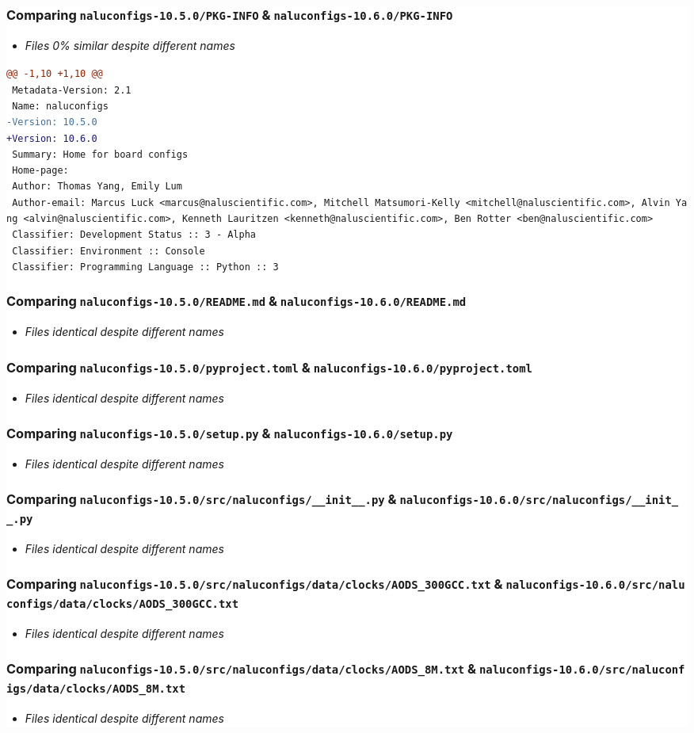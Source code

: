 ### Comparing `naluconfigs-10.5.0/PKG-INFO` & `naluconfigs-10.6.0/PKG-INFO`

 * *Files 0% similar despite different names*

```diff
@@ -1,10 +1,10 @@
 Metadata-Version: 2.1
 Name: naluconfigs
-Version: 10.5.0
+Version: 10.6.0
 Summary: Home for board configs
 Home-page: 
 Author: Thomas Yang, Emily Lum
 Author-email: Marcus Luck <marcus@naluscientific.com>, Mitchell Matsumori-Kelly <mitchell@naluscientific.com>, Alvin Yang <alvin@naluscientific.com>, Kenneth Lauritzen <kenneth@naluscientific.com>, Ben Rotter <ben@naluscientific.com>
 Classifier: Development Status :: 3 - Alpha
 Classifier: Environment :: Console
 Classifier: Programming Language :: Python :: 3
```

### Comparing `naluconfigs-10.5.0/README.md` & `naluconfigs-10.6.0/README.md`

 * *Files identical despite different names*

### Comparing `naluconfigs-10.5.0/pyproject.toml` & `naluconfigs-10.6.0/pyproject.toml`

 * *Files identical despite different names*

### Comparing `naluconfigs-10.5.0/setup.py` & `naluconfigs-10.6.0/setup.py`

 * *Files identical despite different names*

### Comparing `naluconfigs-10.5.0/src/naluconfigs/__init__.py` & `naluconfigs-10.6.0/src/naluconfigs/__init__.py`

 * *Files identical despite different names*

### Comparing `naluconfigs-10.5.0/src/naluconfigs/data/clocks/AODS_300GCC.txt` & `naluconfigs-10.6.0/src/naluconfigs/data/clocks/AODS_300GCC.txt`

 * *Files identical despite different names*

### Comparing `naluconfigs-10.5.0/src/naluconfigs/data/clocks/AODS_8M.txt` & `naluconfigs-10.6.0/src/naluconfigs/data/clocks/AODS_8M.txt`

 * *Files identical despite different names*
